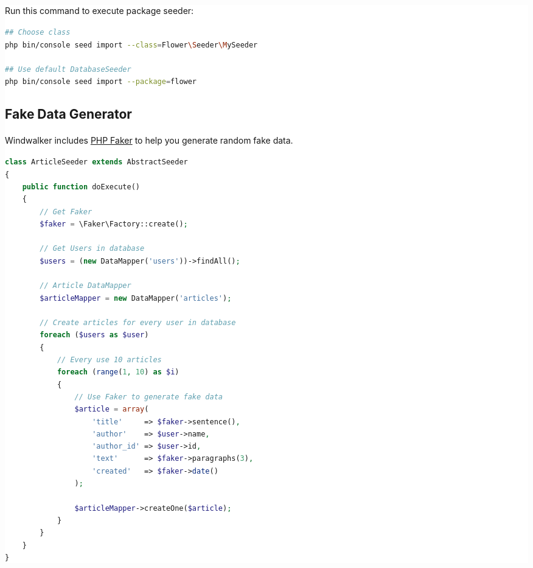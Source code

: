 Run this command to execute package seeder:

``` bash
## Choose class
php bin/console seed import --class=Flower\Seeder\MySeeder
 
## Use default DatabaseSeeder
php bin/console seed import --package=flower
```

## Fake Data Generator

Windwalker includes [PHP Faker](https://github.com/fzaninotto/Faker) to help you generate random fake data.

``` php
class ArticleSeeder extends AbstractSeeder
{
	public function doExecute()
	{
		// Get Faker
		$faker = \Faker\Factory::create();
		
		// Get Users in database
		$users = (new DataMapper('users'))->findAll();
		
		// Article DataMapper
		$articleMapper = new DataMapper('articles');

		// Create articles for every user in database
		foreach ($users as $user)
		{
			// Every use 10 articles
			foreach (range(1, 10) as $i)
			{
				// Use Faker to generate fake data
				$article = array(
					'title'     => $faker->sentence(),
					'author'    => $user->name,
					'author_id' => $user->id,
					'text'      => $faker->paragraphs(3),
					'created'   => $faker->date()
				);

				$articleMapper->createOne($article);
			}
		}
	}
}
```
